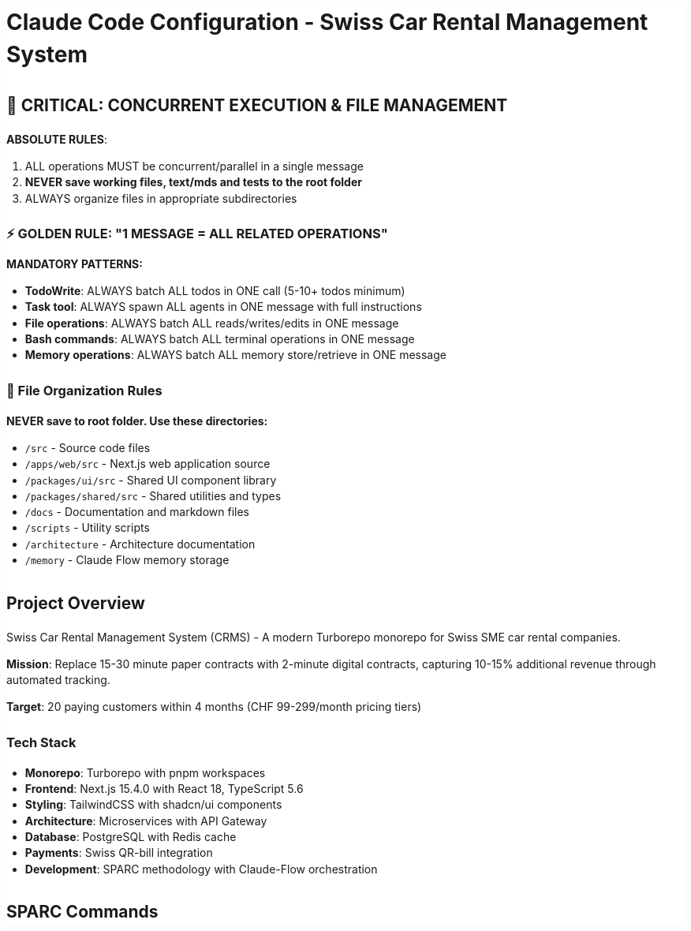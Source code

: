 # Claude Code Configuration - Swiss Car Rental Management System

## 🚨 CRITICAL: CONCURRENT EXECUTION & FILE MANAGEMENT

**ABSOLUTE RULES**:
1. ALL operations MUST be concurrent/parallel in a single message
2. **NEVER save working files, text/mds and tests to the root folder**
3. ALWAYS organize files in appropriate subdirectories

### ⚡ GOLDEN RULE: "1 MESSAGE = ALL RELATED OPERATIONS"

**MANDATORY PATTERNS:**
- **TodoWrite**: ALWAYS batch ALL todos in ONE call (5-10+ todos minimum)
- **Task tool**: ALWAYS spawn ALL agents in ONE message with full instructions
- **File operations**: ALWAYS batch ALL reads/writes/edits in ONE message
- **Bash commands**: ALWAYS batch ALL terminal operations in ONE message
- **Memory operations**: ALWAYS batch ALL memory store/retrieve in ONE message

### 📁 File Organization Rules

**NEVER save to root folder. Use these directories:**
- `/src` - Source code files
- `/apps/web/src` - Next.js web application source
- `/packages/ui/src` - Shared UI component library
- `/packages/shared/src` - Shared utilities and types
- `/docs` - Documentation and markdown files
- `/scripts` - Utility scripts
- `/architecture` - Architecture documentation
- `/memory` - Claude Flow memory storage

## Project Overview

Swiss Car Rental Management System (CRMS) - A modern Turborepo monorepo for Swiss SME car rental companies.

**Mission**: Replace 15-30 minute paper contracts with 2-minute digital contracts, capturing 10-15% additional revenue through automated tracking.

**Target**: 20 paying customers within 4 months (CHF 99-299/month pricing tiers)

### Tech Stack
- **Monorepo**: Turborepo with pnpm workspaces
- **Frontend**: Next.js 15.4.0 with React 18, TypeScript 5.6
- **Styling**: TailwindCSS with shadcn/ui components
- **Architecture**: Microservices with API Gateway
- **Database**: PostgreSQL with Redis cache
- **Payments**: Swiss QR-bill integration
- **Development**: SPARC methodology with Claude-Flow orchestration

## SPARC Commands
